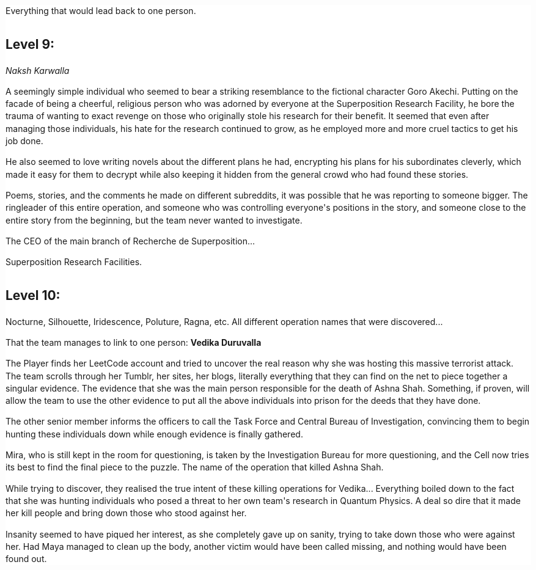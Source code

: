 Everything that would lead back to one person.

## Level 9:
*Naksh Karwalla*

A seemingly simple individual who seemed to bear a striking resemblance to the fictional character Goro Akechi. Putting on the facade of being a cheerful, religious person who was adorned by everyone at the Superposition Research Facility, he bore the trauma of wanting to exact revenge on those who originally stole his research for their benefit. It seemed that even after managing those individuals, his hate for the research continued to grow, as he employed more and more cruel tactics to get his job done.

He also seemed to love writing novels about the different plans he had, encrypting his plans for his subordinates cleverly, which made it easy for them to decrypt while also keeping it hidden from the general crowd who had found these stories.

Poems, stories, and the comments he made on different subreddits, it was possible that he was reporting to someone bigger. The ringleader of this entire operation, and someone who was controlling everyone's positions in the story, and someone close to the entire story from the beginning, but the team never wanted to investigate.

The CEO of the main branch of Recherche de Superposition...

Superposition Research Facilities.

## Level 10:
Nocturne, Silhouette, Iridescence, Poluture, Ragna, etc.
All different operation names that were discovered...

That the team manages to link to one person: **Vedika Duruvalla**

The Player finds her LeetCode account and tried to uncover the real reason why she was hosting this massive terrorist attack. The team scrolls through her Tumblr, her sites, her blogs, literally everything that they can find on the net to piece together a singular evidence.
The evidence that she was the main person responsible for the death of Ashna Shah. Something, if proven, will allow the team to use the other evidence to put all the above individuals into prison for the deeds that they have done.

The other senior member informs the officers to call the Task Force and Central Bureau of Investigation, convincing them to begin hunting these individuals down while enough evidence is finally gathered.

Mira, who is still kept in the room for questioning, is taken by the Investigation Bureau for more questioning, and the Cell now tries its best to find the final piece to the puzzle. The name of the operation that killed Ashna Shah.

While trying to discover, they realised the true intent of these killing operations for Vedika...
Everything boiled down to the fact that she was hunting individuals who posed a threat to her own team's research in Quantum Physics. A deal so dire that it made her kill people and bring down those who stood against her.

Insanity seemed to have piqued her interest, as she completely gave up on sanity, trying to take down those who were against her. Had Maya managed to clean up the body, another victim would have been called missing, and nothing would have been found out.
